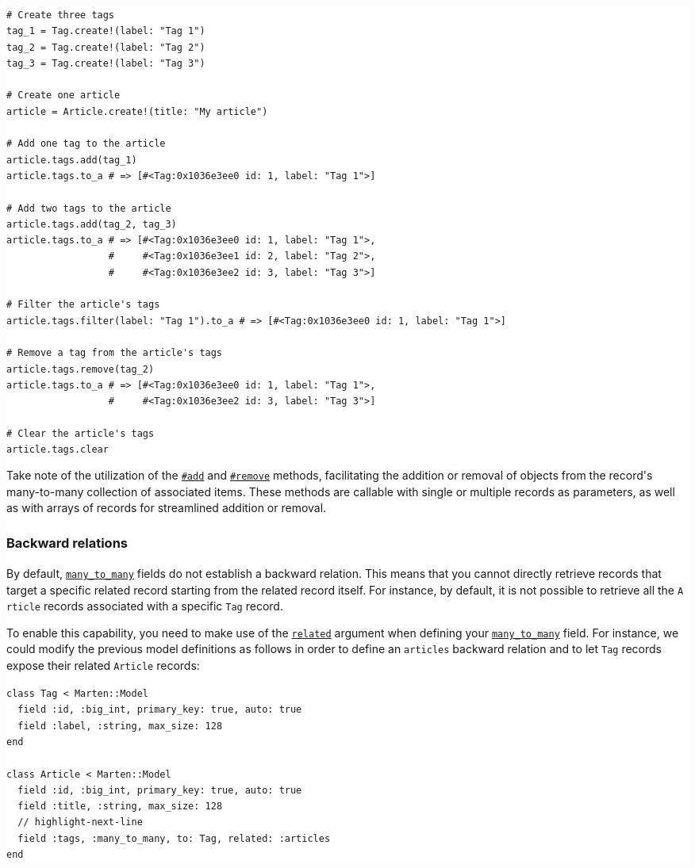 ```crystal
# Create three tags
tag_1 = Tag.create!(label: "Tag 1")
tag_2 = Tag.create!(label: "Tag 2")
tag_3 = Tag.create!(label: "Tag 3")

# Create one article
article = Article.create!(title: "My article")

# Add one tag to the article
article.tags.add(tag_1)
article.tags.to_a # => [#<Tag:0x1036e3ee0 id: 1, label: "Tag 1">]

# Add two tags to the article
article.tags.add(tag_2, tag_3)
article.tags.to_a # => [#<Tag:0x1036e3ee0 id: 1, label: "Tag 1">,
                  #     #<Tag:0x1036e3ee1 id: 2, label: "Tag 2">,
                  #     #<Tag:0x1036e3ee2 id: 3, label: "Tag 3">]

# Filter the article's tags
article.tags.filter(label: "Tag 1").to_a # => [#<Tag:0x1036e3ee0 id: 1, label: "Tag 1">]

# Remove a tag from the article's tags
article.tags.remove(tag_2)
article.tags.to_a # => [#<Tag:0x1036e3ee0 id: 1, label: "Tag 1">,
                  #     #<Tag:0x1036e3ee2 id: 3, label: "Tag 3">]

# Clear the article's tags
article.tags.clear
```

Take note of the utilization of the [`#add`](pathname:///api/dev/Marten/DB/Query/ManyToManySet.html#add(*objs%3AM)-instance-method) and [`#remove`](pathname:///api/dev/Marten/DB/Query/ManyToManySet.html#remove(*objs%3AM)%3ANil-instance-method) methods, facilitating the addition or removal of objects from the record's many-to-many collection of associated items. These methods are callable with single or multiple records as parameters, as well as with arrays of records for streamlined addition or removal.

### Backward relations

By default, [`many_to_many`](./reference/fields.md#many_to_many) fields do not establish a backward relation. This means that you cannot directly retrieve records that target a specific related record starting from the related record itself. For instance, by default, it is not possible to retrieve all the `Article` records associated with a specific `Tag` record.

To enable this capability, you need to make use of the [`related`](./reference/fields.md#related-1) argument when defining your  [`many_to_many`](./reference/fields.md#many_to_many) field. For instance, we could modify the previous model definitions as follows in order to define an `articles` backward relation and to let `Tag` records expose their related `Article` records:

```crystal
class Tag < Marten::Model
  field :id, :big_int, primary_key: true, auto: true
  field :label, :string, max_size: 128
end

class Article < Marten::Model
  field :id, :big_int, primary_key: true, auto: true
  field :title, :string, max_size: 128
  // highlight-next-line
  field :tags, :many_to_many, to: Tag, related: :articles
end
```
